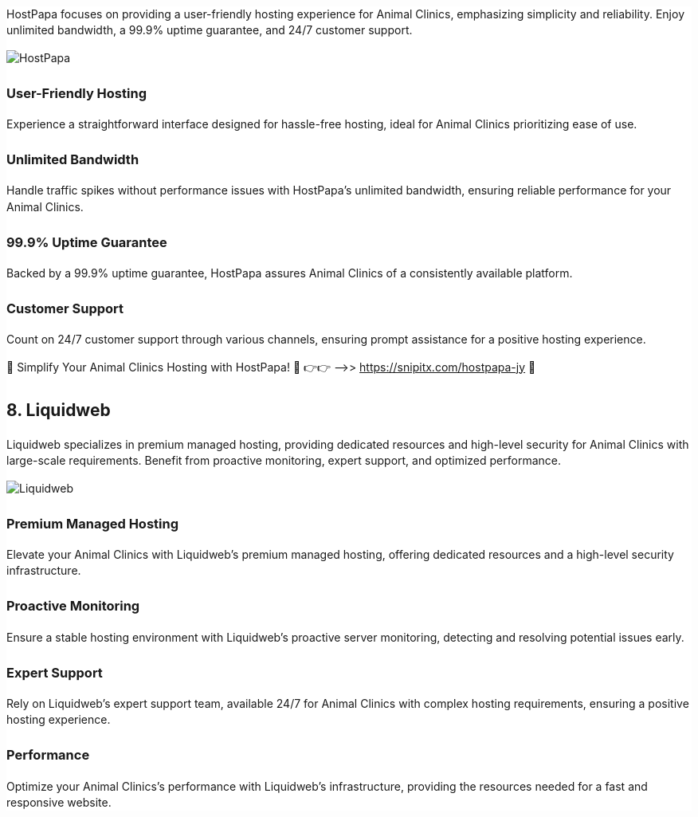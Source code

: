 HostPapa focuses on providing a user-friendly hosting experience for Animal Clinics, emphasizing simplicity and reliability. Enjoy unlimited bandwidth, a 99.9% uptime guarantee, and 24/7 customer support.

![HostPapa](https://i.imgur.com/ouDTkvl.jpeg "HostPapa Hosting")

### User-Friendly Hosting
Experience a straightforward interface designed for hassle-free hosting, ideal for Animal Clinics prioritizing ease of use.

### Unlimited Bandwidth
Handle traffic spikes without performance issues with HostPapa’s unlimited bandwidth, ensuring reliable performance for your Animal Clinics.

### 99.9% Uptime Guarantee
Backed by a 99.9% uptime guarantee, HostPapa assures Animal Clinics of a consistently available platform.

### Customer Support
Count on 24/7 customer support through various channels, ensuring prompt assistance for a positive hosting experience.

🌈 Simplify Your Animal Clinics Hosting with HostPapa! 🚀
👉👉 -->> https://snipitx.com/hostpapa-jy 🚀

## 8. Liquidweb

Liquidweb specializes in premium managed hosting, providing dedicated resources and high-level security for Animal Clinics with large-scale requirements. Benefit from proactive monitoring, expert support, and optimized performance.

![Liquidweb](https://i.imgur.com/4IvT9SC.jpeg "Liquidweb Hosting")

### Premium Managed Hosting
Elevate your Animal Clinics with Liquidweb’s premium managed hosting, offering dedicated resources and a high-level security infrastructure.

### Proactive Monitoring
Ensure a stable hosting environment with Liquidweb’s proactive server monitoring, detecting and resolving potential issues early.

### Expert Support
Rely on Liquidweb’s expert support team, available 24/7 for Animal Clinics with complex hosting requirements, ensuring a positive hosting experience.

### Performance
Optimize your Animal Clinics’s performance with Liquidweb’s infrastructure, providing the resources needed for a fast and responsive website.
